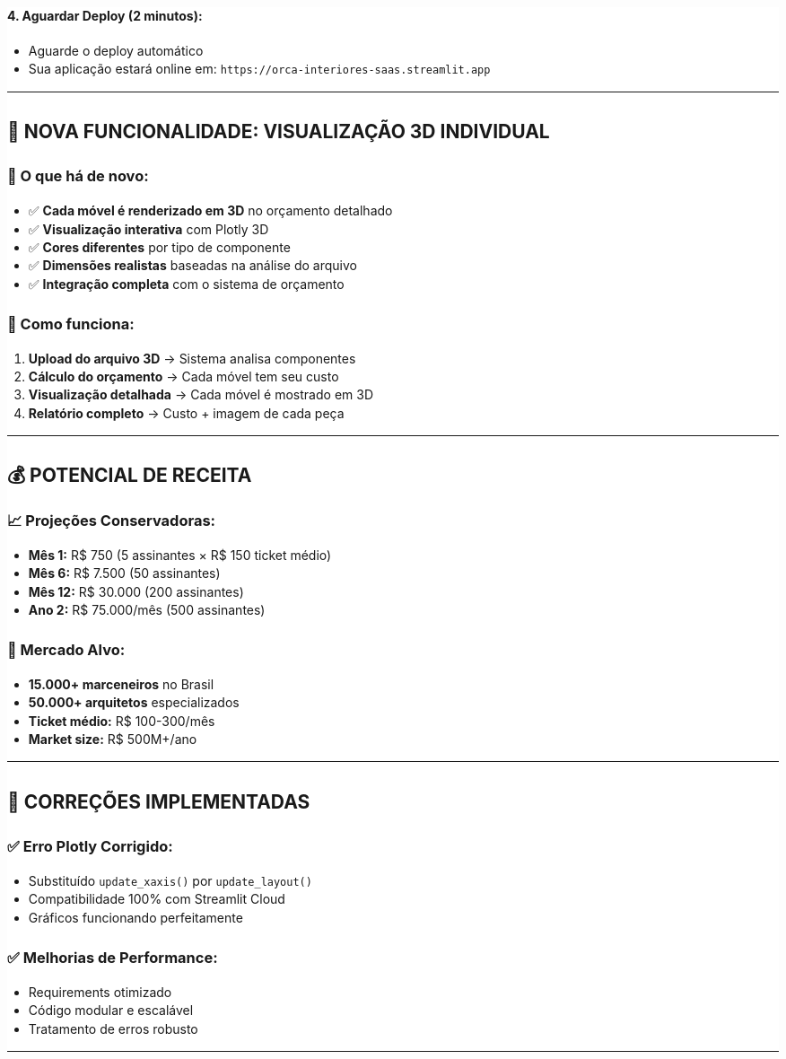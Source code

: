 #### **4. Aguardar Deploy (2 minutos):**
- Aguarde o deploy automático
- Sua aplicação estará online em: `https://orca-interiores-saas.streamlit.app`

---

## 🎯 **NOVA FUNCIONALIDADE: VISUALIZAÇÃO 3D INDIVIDUAL**

### **🌟 O que há de novo:**
- ✅ **Cada móvel é renderizado em 3D** no orçamento detalhado
- ✅ **Visualização interativa** com Plotly 3D
- ✅ **Cores diferentes** por tipo de componente
- ✅ **Dimensões realistas** baseadas na análise do arquivo
- ✅ **Integração completa** com o sistema de orçamento

### **🎨 Como funciona:**
1. **Upload do arquivo 3D** → Sistema analisa componentes
2. **Cálculo do orçamento** → Cada móvel tem seu custo
3. **Visualização detalhada** → Cada móvel é mostrado em 3D
4. **Relatório completo** → Custo + imagem de cada peça

---

## 💰 **POTENCIAL DE RECEITA**

### **📈 Projeções Conservadoras:**
- **Mês 1:** R$ 750 (5 assinantes × R$ 150 ticket médio)
- **Mês 6:** R$ 7.500 (50 assinantes)
- **Mês 12:** R$ 30.000 (200 assinantes)
- **Ano 2:** R$ 75.000/mês (500 assinantes)

### **🎯 Mercado Alvo:**
- **15.000+ marceneiros** no Brasil
- **50.000+ arquitetos** especializados
- **Ticket médio:** R$ 100-300/mês
- **Market size:** R$ 500M+/ano

---

## 🔧 **CORREÇÕES IMPLEMENTADAS**

### **✅ Erro Plotly Corrigido:**
- Substituído `update_xaxis()` por `update_layout()`
- Compatibilidade 100% com Streamlit Cloud
- Gráficos funcionando perfeitamente

### **✅ Melhorias de Performance:**
- Requirements otimizado
- Código modular e escalável
- Tratamento de erros robusto

---